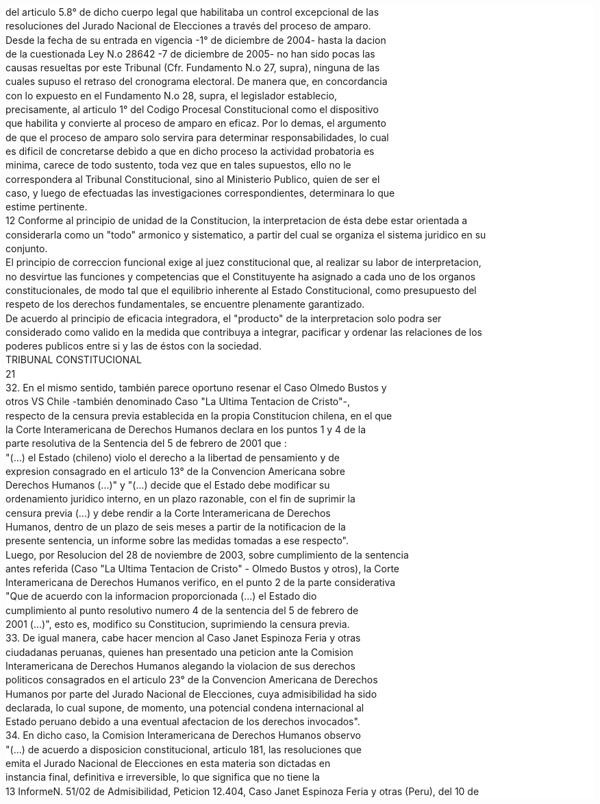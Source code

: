 del articulo 5.8° de dicho cuerpo legal que habilitaba un control excepcional de las  
resoluciones del Jurado Nacional de Elecciones a través del proceso de amparo.  
Desde la fecha de su entrada en vigencia -1° de diciembre de 2004- hasta la dacion  
de la cuestionada Ley N.o 28642 -7 de diciembre de 2005- no han sido pocas las  
causas resueltas por este Tribunal (Cfr. Fundamento N.o 27, supra), ninguna de las  
cuales supuso el retraso del cronograma electoral. De manera que, en concordancia  
con lo expuesto en el Fundamento N.o 28, supra, el legislador establecio,  
precisamente, al articulo 1° del Codigo Procesal Constitucional como el dispositivo  
que habilita y convierte al proceso de amparo en eficaz. Por lo demas, el argumento  
de que el proceso de amparo solo servira para determinar responsabilidades, lo cual  
es dificil de concretarse debido a que en dicho proceso la actividad probatoria es  
minima, carece de todo sustento, toda vez que en tales supuestos, ello no le  
correspondera al Tribunal Constitucional, sino al Ministerio Publico, quien de ser el  
caso, y luego de efectuadas las investigaciones correspondientes, determinara lo que  
estime pertinente.  
12 Conforme al principio de unidad de la Constitucion, la interpretacion de ésta debe estar orientada a  
considerarla como un "todo" armonico y sistematico, a partir del cual se organiza el sistema juridico en su  
conjunto.  
El principio de correccion funcional exige al juez constitucional que, al realizar su labor de interpretacion,  
no desvirtue las funciones y competencias que el Constituyente ha asignado a cada uno de los organos  
constitucionales, de modo tal que el equilibrio inherente al Estado Constitucional, como presupuesto del  
respeto de los derechos fundamentales, se encuentre plenamente garantizado.  
De acuerdo al principio de eficacia integradora, el "producto" de la interpretacion solo podra ser  
considerado como valido en la medida que contribuya a integrar, pacificar y ordenar las relaciones de los  
poderes publicos entre si y las de éstos con la sociedad.  
TRIBUNAL CONSTITUCIONAL  
21  
32. En el mismo sentido, también parece oportuno resenar el Caso Olmedo Bustos y  
otros VS Chile -también denominado Caso "La Ultima Tentacion de Cristo"-,  
respecto de la censura previa establecida en la propia Constitucion chilena, en el que  
la Corte Interamericana de Derechos Humanos declara en los puntos 1 y 4 de la  
parte resolutiva de la Sentencia del 5 de febrero de 2001 que :  
"(...) el Estado (chileno) violo el derecho a la libertad de pensamiento y de  
expresion consagrado en el articulo 13° de la Convencion Americana sobre  
Derechos Humanos (...)" y "(...) decide que el Estado debe modificar su  
ordenamiento juridico interno, en un plazo razonable, con el fin de suprimir la  
censura previa (...) y debe rendir a la Corte Interamericana de Derechos  
Humanos, dentro de un plazo de seis meses a partir de la notificacion de la  
presente sentencia, un informe sobre las medidas tomadas a ese respecto".  
Luego, por Resolucion del 28 de noviembre de 2003, sobre cumplimiento de la sentencia  
antes referida (Caso "La Ultima Tentacion de Cristo" - Olmedo Bustos y otros), la Corte  
Interamericana de Derechos Humanos verifico, en el punto 2 de la parte considerativa  
"Que de acuerdo con la informacion proporcionada (...) el Estado dio  
cumplimiento al punto resolutivo numero 4 de la sentencia del 5 de febrero de  
2001 (...)", esto es, modifico su Constitucion, suprimiendo la censura previa.  
33. De igual manera, cabe hacer mencion al Caso Janet Espinoza Feria y otras  
ciudadanas peruanas, quienes han presentado una peticion ante la Comision  
Interamericana de Derechos Humanos alegando la violacion de sus derechos  
politicos consagrados en el articulo 23° de la Convencion Americana de Derechos  
Humanos por parte del Jurado Nacional de Elecciones, cuya admisibilidad ha sido  
declarada, lo cual supone, de momento, una potencial condena internacional al  
Estado peruano debido a una eventual afectacion de los derechos invocados".  
34. En dicho caso, la Comision Interamericana de Derechos Humanos observo  
"(...) de acuerdo a disposicion constitucional, articulo 181, las resoluciones que  
emita el Jurado Nacional de Elecciones en esta materia son dictadas en  
instancia final, definitiva e irreversible, lo que significa que no tiene la  
13 InformeN. 51/02 de Admisibilidad, Peticion 12.404, Caso Janet Espinoza Feria y otras (Peru), del 10 de  